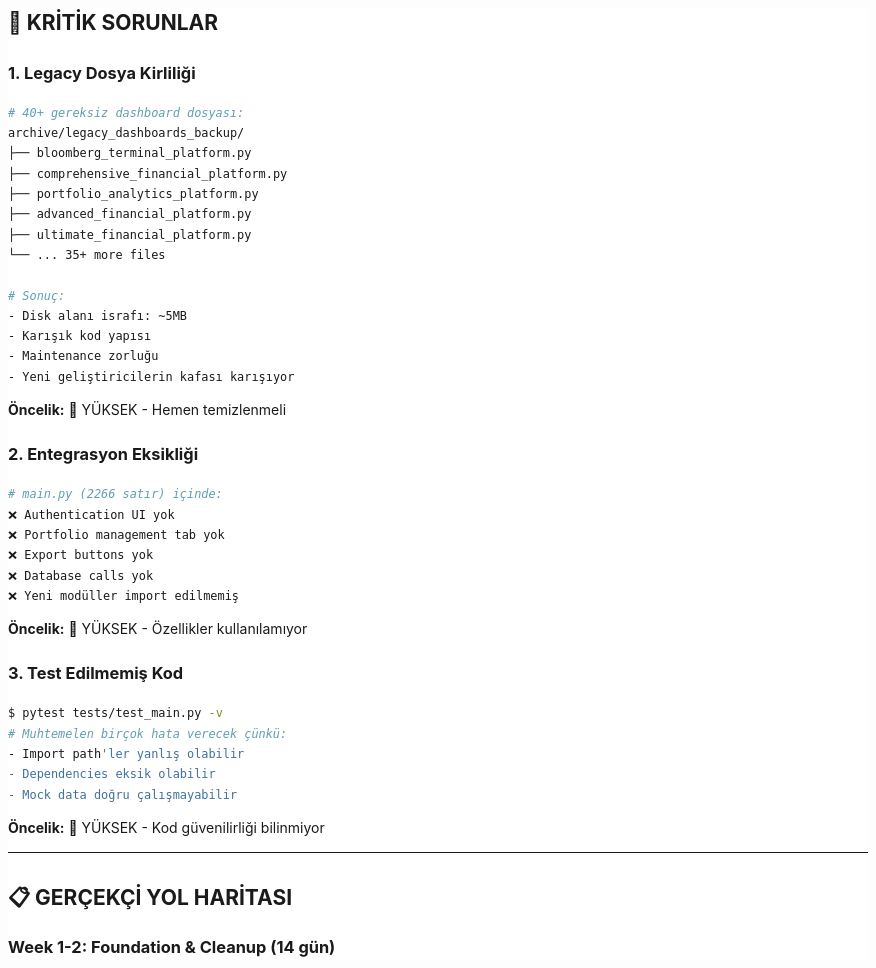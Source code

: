 
## 🚨 **KRİTİK SORUNLAR**

### **1. Legacy Dosya Kirliliği**
```bash
# 40+ gereksiz dashboard dosyası:
archive/legacy_dashboards_backup/
├── bloomberg_terminal_platform.py
├── comprehensive_financial_platform.py
├── portfolio_analytics_platform.py
├── advanced_financial_platform.py
├── ultimate_financial_platform.py
└── ... 35+ more files

# Sonuç:
- Disk alanı israfı: ~5MB
- Karışık kod yapısı
- Maintenance zorluğu
- Yeni geliştiricilerin kafası karışıyor
```

**Öncelik:** 🔴 YÜKSEK - Hemen temizlenmeli

### **2. Entegrasyon Eksikliği**
```bash
# main.py (2266 satır) içinde:
❌ Authentication UI yok
❌ Portfolio management tab yok
❌ Export buttons yok
❌ Database calls yok
❌ Yeni modüller import edilmemiş
```

**Öncelik:** 🔴 YÜKSEK - Özellikler kullanılamıyor

### **3. Test Edilmemiş Kod**
```bash
$ pytest tests/test_main.py -v
# Muhtemelen birçok hata verecek çünkü:
- Import path'ler yanlış olabilir
- Dependencies eksik olabilir
- Mock data doğru çalışmayabilir
```

**Öncelik:** 🔴 YÜKSEK - Kod güvenilirliği bilinmiyor

---

## 📋 **GERÇEKÇİ YOL HARİTASI**

### **Week 1-2: Foundation & Cleanup (14 gün)**

